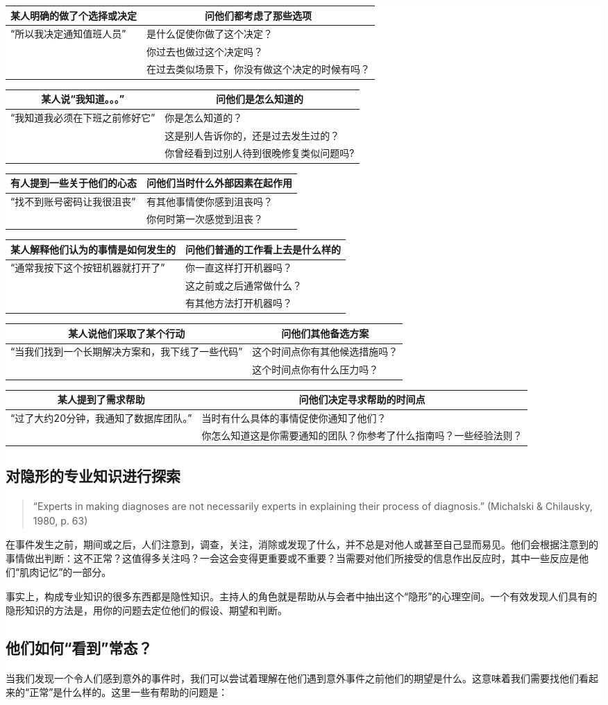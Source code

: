 
某人明确的做了个选择或决定 | 问他们都考虑了那些选项
---------------------------------------------|---------------------------------------
“所以我决定通知值班人员”    | 是什么促使你做了这个决定？
                            | 你过去也做过这个决定吗？
                            |在过去类似场景下，你没有做这个决定的时候有吗？

某人说“我知道。。。”   | 问他们是怎么知道的
-----------------------|---------------------------
“我知道我必须在下班之前修好它” | 你是怎么知道的？
    | 这是别人告诉你的，还是过去发生过的？
    | 你曾经看到过别人待到很晚修复类似问题吗?

有人提到一些关于他们的心态  | 问他们当时什么外部因素在起作用
-----------------------------------------------------|--------------------------------------------------------
“找不到账号密码让我很沮丧”  | 有其他事情使你感到沮丧吗？
                            | 你何时第一次感觉到沮丧？

某人解释他们认为的事情是如何发生的 | 问他们普通的工作看上去是什么样的
------------------------------------------------------------------|--------------------------------------------
“通常我按下这个按钮机器就打开了”    | 你一直这样打开机器吗？
                                    | 这之前或之后通常做什么？
                                    | 有其他方法打开机器吗？

某人说他们采取了某个行动 | 问他们其他备选方案
------------------------------------|------------------------------
“当我们找到一个长期解决方案和，我下线了一些代码” | 这个时间点你有其他候选措施吗？
                                | 这个时间点你有什么压力吗？

某人提到了需求帮助                | 问他们决定寻求帮助的时间点
----------------------------------|-----------------------------------------------------------------
“过了大约20分钟，我通知了数据库团队。” | 当时有什么具体的事情促使你通知了他们？
    | 你怎么知道这是你需要通知的团队？你参考了什么指南吗？一些经验法则？


## 对隐形的专业知识进行探索

> “Experts in making diagnoses are not necessarily experts in explaining
> their process of diagnosis.” (Michalski & Chilausky, 1980, p. 63)

在事件发生之前，期间或之后，人们注意到，调查，关注，消除或发现了什么，并不总是对他人或甚至自己显而易见。他们会根据注意到的事情做出判断：这不正常？这值得多关注吗？一会这会变得更重要或不重要？当需要对他们所接受的信息作出反应时，其中一些反应是他们“肌肉记忆”的一部分。

事实上，构成专业知识的很多东西都是隐性知识。主持人的角色就是帮助从与会者中抽出这个“隐形”的心理空间。一个有效发现人们具有的隐形知识的方法是，用你的问题去定位他们的假设、期望和判断。

## 他们如何“看到”常态？
当我们发现一个令人们感到意外的事件时，我们可以尝试着理解在他们遇到意外事件之前他们的期望是什么。这意味着我们需要找他们看起来的“正常”是什么样的。这里一些有帮助的问题是：
